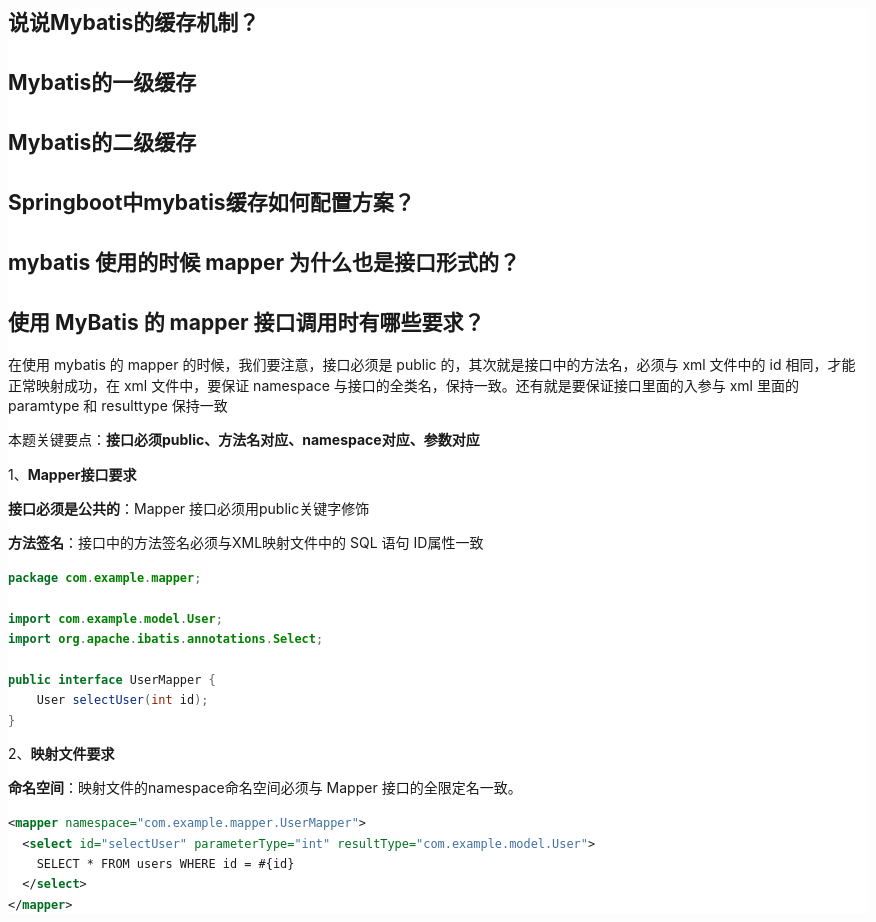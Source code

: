 



## 说说Mybatis的缓存机制？



## Mybatis的一级缓存



## Mybatis的二级缓存



## Springboot中mybatis缓存如何配置方案？



## mybatis 使用的时候 mapper 为什么也是接口形式的？



## 使用 MyBatis 的 mapper 接口调用时有哪些要求？

在使用 mybatis 的 mapper 的时候，我们要注意，接口必须是 public 的，其次就是接口中的方法名，必须与 xml 文件中的 id 相同，才能正常映射成功，在 xml 文件中，要保证 namespace 与接口的全类名，保持一致。还有就是要保证接口里面的入参与 xml 里面的 paramtype 和 resulttype 保持一致

本题关键要点：**接口必须public、方法名对应、namespace对应、参数对应**

1、**Mapper接口要求**

**接口必须是公共的**：Mapper 接口必须用public关键字修饰

**方法签名**：接口中的方法签名必须与XML映射文件中的 SQL 语句 ID属性一致

```java
package com.example.mapper;

import com.example.model.User;
import org.apache.ibatis.annotations.Select;

public interface UserMapper {
    User selectUser(int id);
}
```

2、**映射文件要求**

**命名空间**：映射文件的namespace命名空间必须与 Mapper 接口的全限定名一致。

```xml
<mapper namespace="com.example.mapper.UserMapper">
  <select id="selectUser" parameterType="int" resultType="com.example.model.User">
    SELECT * FROM users WHERE id = #{id}
  </select>
</mapper>
```
